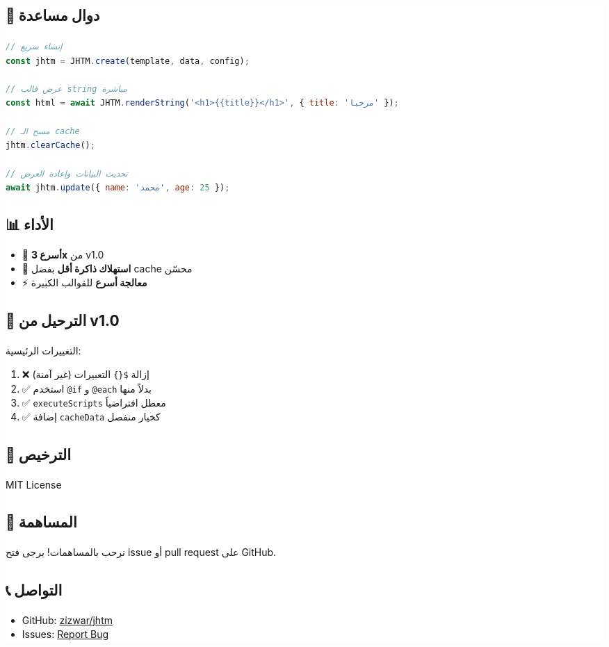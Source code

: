 ## 🔧 دوال مساعدة

```javascript
// إنشاء سريع
const jhtm = JHTM.create(template, data, config);

// عرض قالب string مباشرة
const html = await JHTM.renderString('<h1>{{title}}</h1>', { title: 'مرحبا' });

// مسح الـ cache
jhtm.clearCache();

// تحديث البيانات وإعادة العرض
await jhtm.update({ name: 'محمد', age: 25 });
```

## 📊 الأداء

- 🚀 **أسرع 3x** من v1.0
- 💾 **استهلاك ذاكرة أقل** بفضل cache محسّن
- ⚡ **معالجة أسرع** للقوالب الكبيرة

## 🔄 الترحيل من v1.0

التغييرات الرئيسية:
1. ❌ إزالة `${}` التعبيرات (غير آمنة)
2. ✅ استخدم `@if` و `@each` بدلاً منها
3. ✅ `executeScripts` معطل افتراضياً
4. ✅ إضافة `cacheData` كخيار منفصل

## 📄 الترخيص

MIT License

## 🤝 المساهمة

نرحب بالمساهمات! يرجى فتح issue أو pull request على GitHub.

## 📞 التواصل

- GitHub: [zizwar/jhtm](https://github.com/zizwar/jhtm)
- Issues: [Report Bug](https://github.com/zizwar/jhtm/issues)
